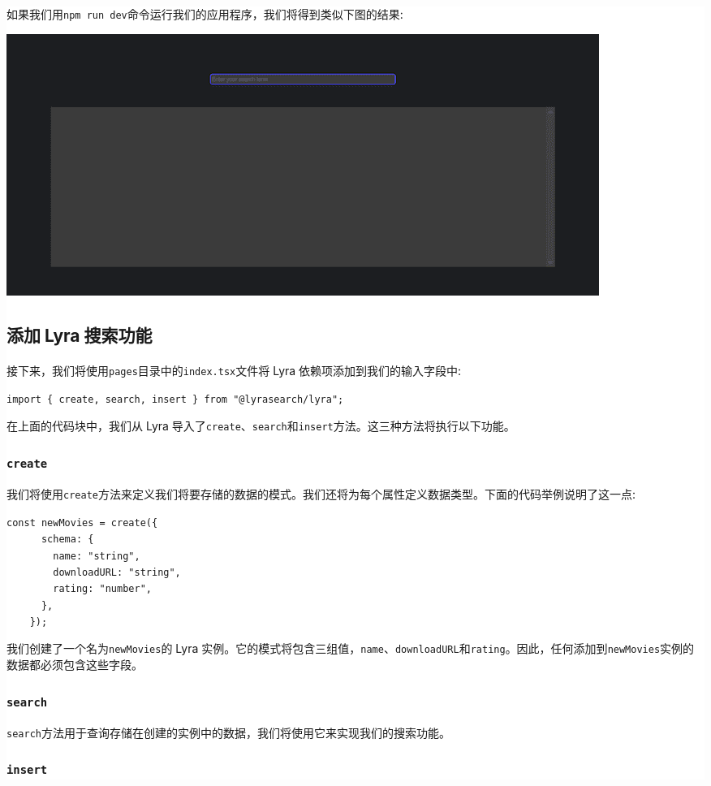 如果我们用`npm run dev`命令运行我们的应用程序，我们将得到类似下图的结果:

![Basic Frontend Application Typescript](img/6d72ba16295acc137e0832a2133f29e6.png)

## 添加 Lyra 搜索功能

接下来，我们将使用`pages`目录中的`index.tsx`文件将 Lyra 依赖项添加到我们的输入字段中:

```
import { create, search, insert } from "@lyrasearch/lyra";

```

在上面的代码块中，我们从 Lyra 导入了`create`、`search`和`insert`方法。这三种方法将执行以下功能。

### `create`

我们将使用`create`方法来定义我们将要存储的数据的模式。我们还将为每个属性定义数据类型。下面的代码举例说明了这一点:

```
const newMovies = create({
      schema: {
        name: "string",
        downloadURL: "string",
        rating: "number",
      },
    });

```

我们创建了一个名为`newMovies`的 Lyra 实例。它的模式将包含三组值，`name`、`downloadURL`和`rating`。因此，任何添加到`newMovies`实例的数据都必须包含这些字段。

### `search`

`search`方法用于查询存储在创建的实例中的数据，我们将使用它来实现我们的搜索功能。

### `insert`
